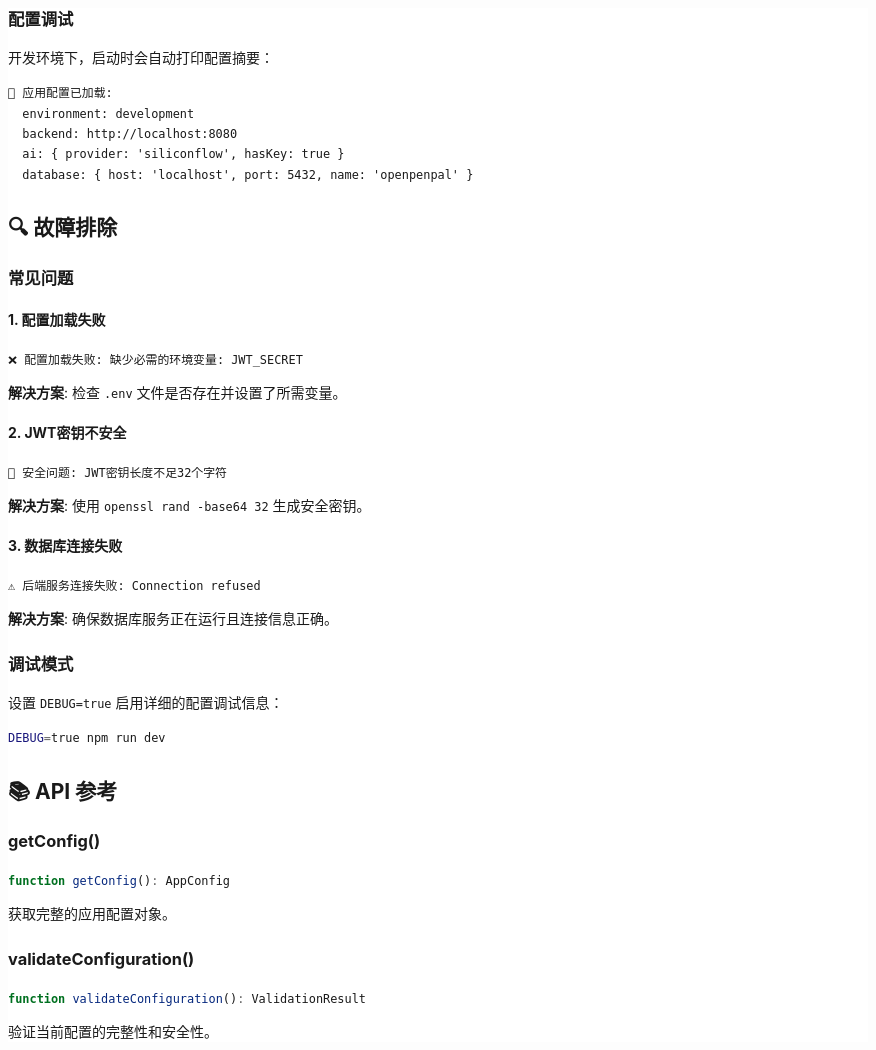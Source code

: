 ### 配置调试

开发环境下，启动时会自动打印配置摘要：
```
🔧 应用配置已加载:
  environment: development
  backend: http://localhost:8080
  ai: { provider: 'siliconflow', hasKey: true }
  database: { host: 'localhost', port: 5432, name: 'openpenpal' }
```

## 🔍 故障排除

### 常见问题

#### 1. 配置加载失败
```
❌ 配置加载失败: 缺少必需的环境变量: JWT_SECRET
```
**解决方案**: 检查 `.env` 文件是否存在并设置了所需变量。

#### 2. JWT密钥不安全
```
🔐 安全问题: JWT密钥长度不足32个字符
```
**解决方案**: 使用 `openssl rand -base64 32` 生成安全密钥。

#### 3. 数据库连接失败
```
⚠️ 后端服务连接失败: Connection refused
```
**解决方案**: 确保数据库服务正在运行且连接信息正确。

### 调试模式

设置 `DEBUG=true` 启用详细的配置调试信息：
```bash
DEBUG=true npm run dev
```

## 📚 API 参考

### getConfig()
```typescript
function getConfig(): AppConfig
```
获取完整的应用配置对象。

### validateConfiguration()
```typescript
function validateConfiguration(): ValidationResult
```
验证当前配置的完整性和安全性。
